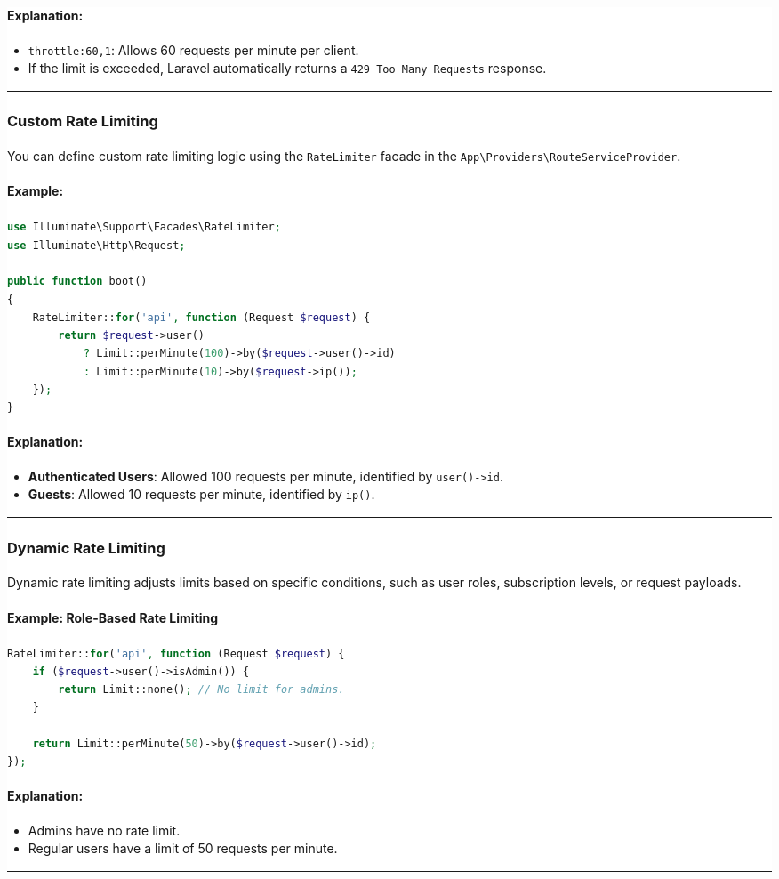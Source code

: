 #### Explanation:
- `throttle:60,1`: Allows 60 requests per minute per client.
- If the limit is exceeded, Laravel automatically returns a `429 Too Many Requests` response.

---

### **Custom Rate Limiting**

You can define custom rate limiting logic using the `RateLimiter` facade in the `App\Providers\RouteServiceProvider`.

#### Example:
```php
use Illuminate\Support\Facades\RateLimiter;
use Illuminate\Http\Request;

public function boot()
{
    RateLimiter::for('api', function (Request $request) {
        return $request->user()
            ? Limit::perMinute(100)->by($request->user()->id)
            : Limit::perMinute(10)->by($request->ip());
    });
}
```

#### Explanation:
- **Authenticated Users**: Allowed 100 requests per minute, identified by `user()->id`.
- **Guests**: Allowed 10 requests per minute, identified by `ip()`.

---

### **Dynamic Rate Limiting**

Dynamic rate limiting adjusts limits based on specific conditions, such as user roles, subscription levels, or request payloads.

#### Example: Role-Based Rate Limiting
```php
RateLimiter::for('api', function (Request $request) {
    if ($request->user()->isAdmin()) {
        return Limit::none(); // No limit for admins.
    }

    return Limit::perMinute(50)->by($request->user()->id);
});
```

#### Explanation:
- Admins have no rate limit.
- Regular users have a limit of 50 requests per minute.

---
